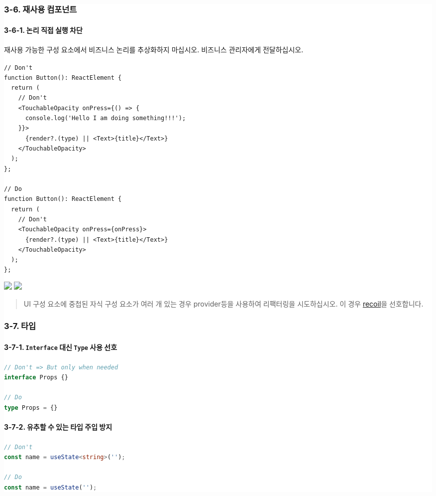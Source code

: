 ### 3-6. 재사용 컴포넌트
#### 3-6-1. 논리 직접 실행 차단
재사용 가능한 구성 요소에서 비즈니스 논리를 추상화하지 마십시오. 비즈니스 관리자에게 전달하십시오.
```tsx
// Don't
function Button(): ReactElement {
  return (
    // Don't
    <TouchableOpacity onPress={() => {
      console.log('Hello I am doing something!!!');
    }}>
      {render?.(type) || <Text>{title}</Text>}
    </TouchableOpacity>
  );
};

// Do
function Button(): ReactElement {
  return (
    // Don't
    <TouchableOpacity onPress={onPress}>
      {render?.(type) || <Text>{title}</Text>}
    </TouchableOpacity>
  );
};
```
<img src="https://github.com/hyochan/code-convention/blob/main/assets/4-1.%20no%20direct%20run.png?raw=true" width="420"/>

<img src="https://github.com/hyochan/code-convention/blob/main/assets/4-1.%20yes%20callback.png" width="420"/>

> UI 구성 요소에 중첩된 자식 구성 요소가 여러 개 있는 경우 provider등을 사용하여 리팩터링을 시도하십시오. 이 경우 [recoil](https://recoiljs.org)을 선호합니다.


### 3-7. 타입

#### 3-7-1. `Interface` 대신 `Type` 사용 선호
```ts
// Don't => But only when needed
interface Props {}

// Do
type Props = {}
```

#### 3-7-2. 유추할 수 있는 타입 주입 방지
```ts
// Don't
const name = useState<string>('');

// Do
const name = useState('');
```
